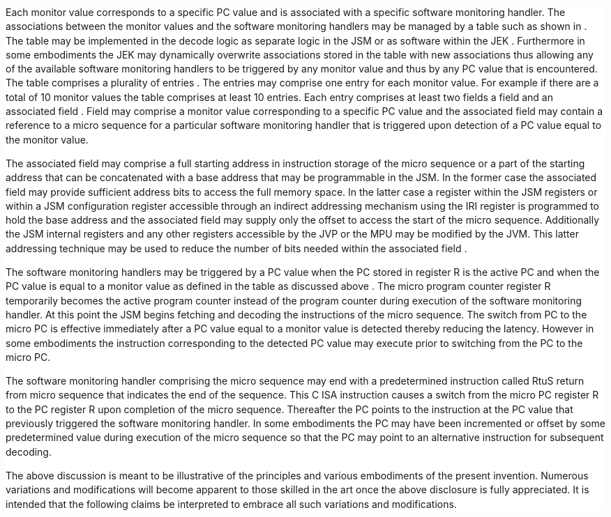 Each monitor value corresponds to a specific PC value and is associated with a specific software monitoring handler. The associations between the monitor values and the software monitoring handlers may be managed by a table such as shown in . The table may be implemented in the decode logic as separate logic in the JSM or as software within the JEK . Furthermore in some embodiments the JEK may dynamically overwrite associations stored in the table with new associations thus allowing any of the available software monitoring handlers to be triggered by any monitor value and thus by any PC value that is encountered. The table comprises a plurality of entries . The entries may comprise one entry for each monitor value. For example if there are a total of 10 monitor values the table comprises at least 10 entries. Each entry comprises at least two fields a field and an associated field . Field may comprise a monitor value corresponding to a specific PC value and the associated field may contain a reference to a micro sequence for a particular software monitoring handler that is triggered upon detection of a PC value equal to the monitor value.

The associated field may comprise a full starting address in instruction storage of the micro sequence or a part of the starting address that can be concatenated with a base address that may be programmable in the JSM. In the former case the associated field may provide sufficient address bits to access the full memory space. In the latter case a register within the JSM registers or within a JSM configuration register accessible through an indirect addressing mechanism using the IRI register is programmed to hold the base address and the associated field may supply only the offset to access the start of the micro sequence. Additionally the JSM internal registers and any other registers accessible by the JVP or the MPU may be modified by the JVM. This latter addressing technique may be used to reduce the number of bits needed within the associated field .

The software monitoring handlers may be triggered by a PC value when the PC stored in register R is the active PC and when the PC value is equal to a monitor value as defined in the table as discussed above . The micro program counter register R temporarily becomes the active program counter instead of the program counter during execution of the software monitoring handler. At this point the JSM begins fetching and decoding the instructions of the micro sequence. The switch from PC to the micro PC is effective immediately after a PC value equal to a monitor value is detected thereby reducing the latency. However in some embodiments the instruction corresponding to the detected PC value may execute prior to switching from the PC to the micro PC.

The software monitoring handler comprising the micro sequence may end with a predetermined instruction called RtuS return from micro sequence that indicates the end of the sequence. This C ISA instruction causes a switch from the micro PC register R to the PC register R upon completion of the micro sequence. Thereafter the PC points to the instruction at the PC value that previously triggered the software monitoring handler. In some embodiments the PC may have been incremented or offset by some predetermined value during execution of the micro sequence so that the PC may point to an alternative instruction for subsequent decoding.

The above discussion is meant to be illustrative of the principles and various embodiments of the present invention. Numerous variations and modifications will become apparent to those skilled in the art once the above disclosure is fully appreciated. It is intended that the following claims be interpreted to embrace all such variations and modifications.

